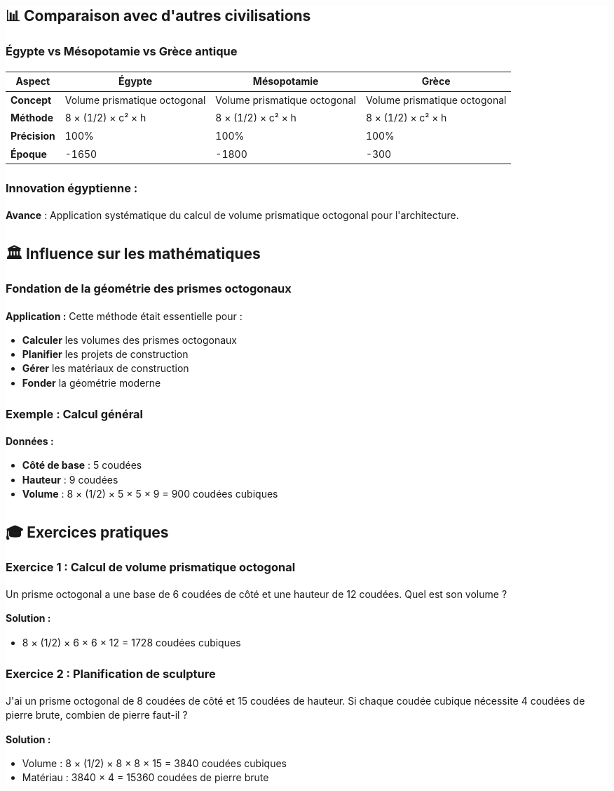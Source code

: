 ## 📊 Comparaison avec d'autres civilisations

### **Égypte vs Mésopotamie vs Grèce antique**

| Aspect | Égypte | Mésopotamie | Grèce |
|--------|--------|-------------|-------|
| **Concept** | Volume prismatique octogonal | Volume prismatique octogonal | Volume prismatique octogonal |
| **Méthode** | 8 × (1/2) × c² × h | 8 × (1/2) × c² × h | 8 × (1/2) × c² × h |
| **Précision** | 100% | 100% | 100% |
| **Époque** | -1650 | -1800 | -300 |

### **Innovation égyptienne :**

**Avance** : Application systématique du calcul de volume prismatique octogonal pour l'architecture.

## 🏛️ Influence sur les mathématiques

### **Fondation de la géométrie des prismes octogonaux**

**Application :** Cette méthode était essentielle pour :
- **Calculer** les volumes des prismes octogonaux
- **Planifier** les projets de construction
- **Gérer** les matériaux de construction
- **Fonder** la géométrie moderne

### **Exemple : Calcul général**

**Données :**
- **Côté de base** : 5 coudées
- **Hauteur** : 9 coudées
- **Volume** : 8 × (1/2) × 5 × 5 × 9 = 900 coudées cubiques

## 🎓 Exercices pratiques

### **Exercice 1 : Calcul de volume prismatique octogonal**
Un prisme octogonal a une base de 6 coudées de côté et une hauteur de 12 coudées. Quel est son volume ?

**Solution :**
- 8 × (1/2) × 6 × 6 × 12 = 1728 coudées cubiques

### **Exercice 2 : Planification de sculpture**
J'ai un prisme octogonal de 8 coudées de côté et 15 coudées de hauteur. Si chaque coudée cubique nécessite 4 coudées de pierre brute, combien de pierre faut-il ?

**Solution :**
- Volume : 8 × (1/2) × 8 × 8 × 15 = 3840 coudées cubiques
- Matériau : 3840 × 4 = 15360 coudées de pierre brute
